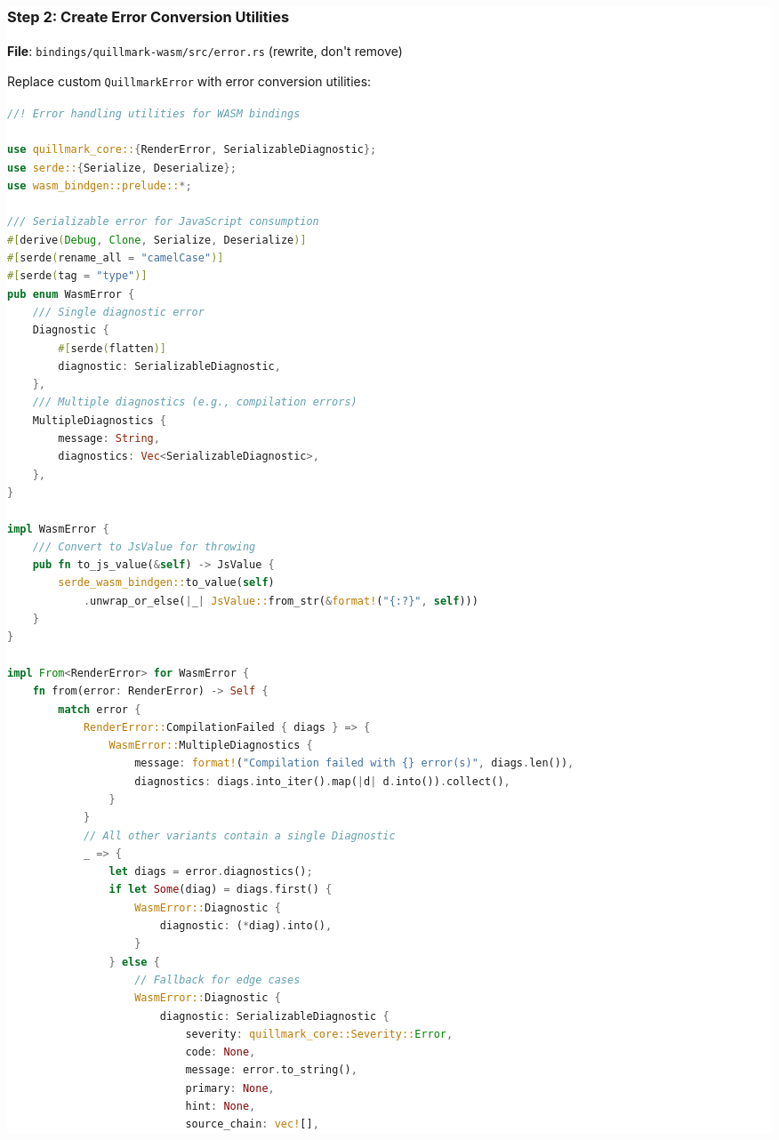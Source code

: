 ### Step 2: Create Error Conversion Utilities

**File**: `bindings/quillmark-wasm/src/error.rs` (rewrite, don't remove)

Replace custom `QuillmarkError` with error conversion utilities:

```rust
//! Error handling utilities for WASM bindings

use quillmark_core::{RenderError, SerializableDiagnostic};
use serde::{Serialize, Deserialize};
use wasm_bindgen::prelude::*;

/// Serializable error for JavaScript consumption
#[derive(Debug, Clone, Serialize, Deserialize)]
#[serde(rename_all = "camelCase")]
#[serde(tag = "type")]
pub enum WasmError {
    /// Single diagnostic error
    Diagnostic {
        #[serde(flatten)]
        diagnostic: SerializableDiagnostic,
    },
    /// Multiple diagnostics (e.g., compilation errors)
    MultipleDiagnostics {
        message: String,
        diagnostics: Vec<SerializableDiagnostic>,
    },
}

impl WasmError {
    /// Convert to JsValue for throwing
    pub fn to_js_value(&self) -> JsValue {
        serde_wasm_bindgen::to_value(self)
            .unwrap_or_else(|_| JsValue::from_str(&format!("{:?}", self)))
    }
}

impl From<RenderError> for WasmError {
    fn from(error: RenderError) -> Self {
        match error {
            RenderError::CompilationFailed { diags } => {
                WasmError::MultipleDiagnostics {
                    message: format!("Compilation failed with {} error(s)", diags.len()),
                    diagnostics: diags.into_iter().map(|d| d.into()).collect(),
                }
            }
            // All other variants contain a single Diagnostic
            _ => {
                let diags = error.diagnostics();
                if let Some(diag) = diags.first() {
                    WasmError::Diagnostic {
                        diagnostic: (*diag).into(),
                    }
                } else {
                    // Fallback for edge cases
                    WasmError::Diagnostic {
                        diagnostic: SerializableDiagnostic {
                            severity: quillmark_core::Severity::Error,
                            code: None,
                            message: error.to_string(),
                            primary: None,
                            hint: None,
                            source_chain: vec![],
```